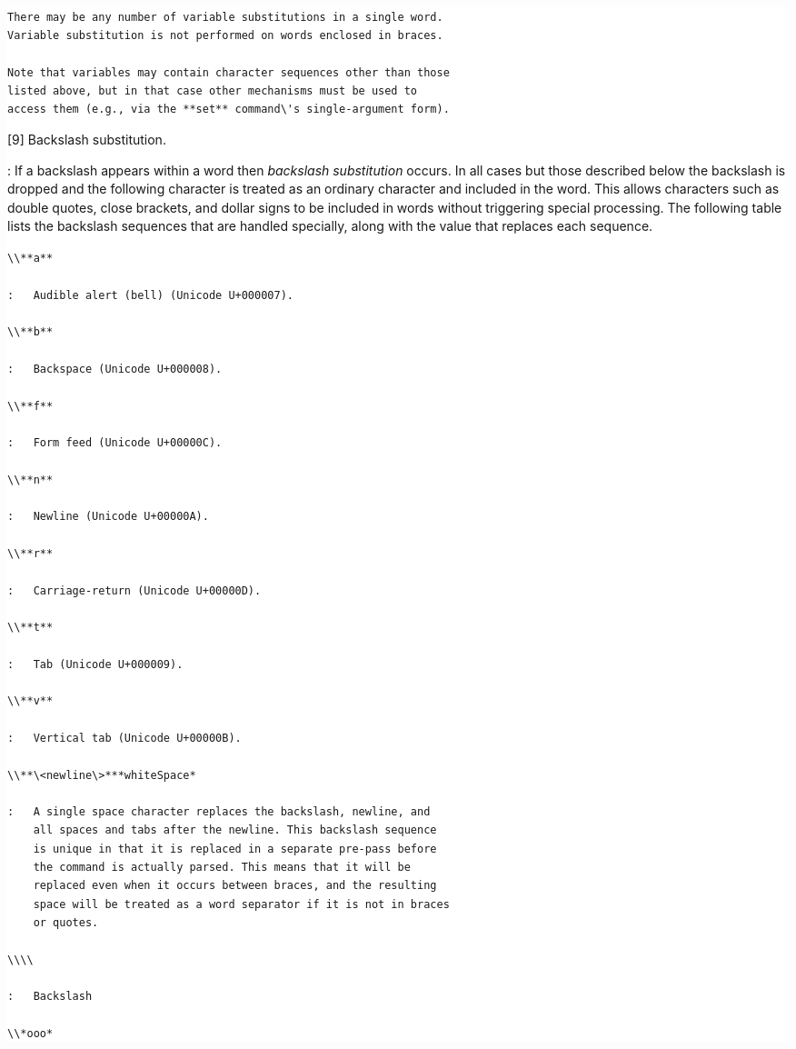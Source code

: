     There may be any number of variable substitutions in a single word.
    Variable substitution is not performed on words enclosed in braces.

    Note that variables may contain character sequences other than those
    listed above, but in that case other mechanisms must be used to
    access them (e.g., via the **set** command\'s single-argument form).

\[9\] Backslash substitution.

:   If a backslash appears within a word then *backslash substitution*
    occurs. In all cases but those described below the backslash is
    dropped and the following character is treated as an ordinary
    character and included in the word. This allows characters such as
    double quotes, close brackets, and dollar signs to be included in
    words without triggering special processing. The following table
    lists the backslash sequences that are handled specially, along with
    the value that replaces each sequence.

    \\**a**

    :   Audible alert (bell) (Unicode U+000007).

    \\**b**

    :   Backspace (Unicode U+000008).

    \\**f**

    :   Form feed (Unicode U+00000C).

    \\**n**

    :   Newline (Unicode U+00000A).

    \\**r**

    :   Carriage-return (Unicode U+00000D).

    \\**t**

    :   Tab (Unicode U+000009).

    \\**v**

    :   Vertical tab (Unicode U+00000B).

    \\**\<newline\>***whiteSpace*

    :   A single space character replaces the backslash, newline, and
        all spaces and tabs after the newline. This backslash sequence
        is unique in that it is replaced in a separate pre-pass before
        the command is actually parsed. This means that it will be
        replaced even when it occurs between braces, and the resulting
        space will be treated as a word separator if it is not in braces
        or quotes.

    \\\\

    :   Backslash

    \\*ooo*
